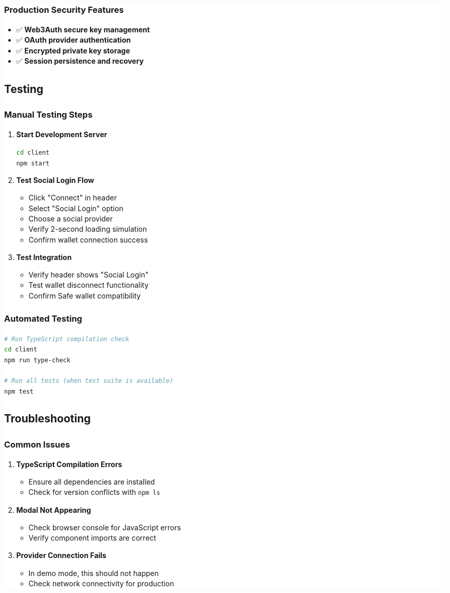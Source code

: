 ### Production Security Features
- ✅ **Web3Auth secure key management**
- ✅ **OAuth provider authentication**
- ✅ **Encrypted private key storage**
- ✅ **Session persistence and recovery**

## Testing

### Manual Testing Steps

1. **Start Development Server**
   ```bash
   cd client
   npm start
   ```

2. **Test Social Login Flow**
   - Click "Connect" in header
   - Select "Social Login" option
   - Choose a social provider
   - Verify 2-second loading simulation
   - Confirm wallet connection success

3. **Test Integration**
   - Verify header shows "Social Login"
   - Test wallet disconnect functionality
   - Confirm Safe wallet compatibility

### Automated Testing

```bash
# Run TypeScript compilation check
cd client
npm run type-check

# Run all tests (when test suite is available)
npm test
```

## Troubleshooting

### Common Issues

1. **TypeScript Compilation Errors**
   - Ensure all dependencies are installed
   - Check for version conflicts with `npm ls`

2. **Modal Not Appearing**
   - Check browser console for JavaScript errors
   - Verify component imports are correct

3. **Provider Connection Fails**
   - In demo mode, this should not happen
   - Check network connectivity for production
